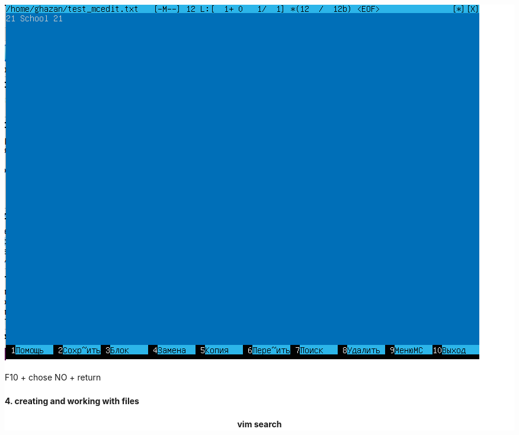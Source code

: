 ![](img/7-7.png)

F10 + chose NO + return

#### 4. creating and working with files

<figcaption align = "center"><b>vim search</b></figcaption>
